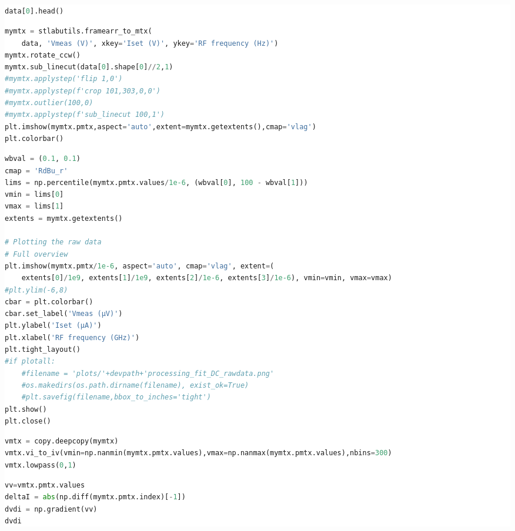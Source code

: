 ```python
data[0].head()
```

```python
mymtx = stlabutils.framearr_to_mtx(
    data, 'Vmeas (V)', xkey='Iset (V)', ykey='RF frequency (Hz)')
mymtx.rotate_ccw()
mymtx.sub_linecut(data[0].shape[0]//2,1)
#mymtx.applystep('flip 1,0')
#mymtx.applystep(f'crop 101,303,0,0')
#mymtx.outlier(100,0)
#mymtx.applystep(f'sub_linecut 100,1')
plt.imshow(mymtx.pmtx,aspect='auto',extent=mymtx.getextents(),cmap='vlag')
plt.colorbar()
```

```python hide_input=false
wbval = (0.1, 0.1)
cmap = 'RdBu_r'
lims = np.percentile(mymtx.pmtx.values/1e-6, (wbval[0], 100 - wbval[1]))
vmin = lims[0]
vmax = lims[1]
extents = mymtx.getextents()

# Plotting the raw data
# Full overview
plt.imshow(mymtx.pmtx/1e-6, aspect='auto', cmap='vlag', extent=(
    extents[0]/1e9, extents[1]/1e9, extents[2]/1e-6, extents[3]/1e-6), vmin=vmin, vmax=vmax)
#plt.ylim(-6,8)
cbar = plt.colorbar()
cbar.set_label('Vmeas (µV)')
plt.ylabel('Iset (µA)')
plt.xlabel('RF frequency (GHz)')
plt.tight_layout()
#if plotall:
    #filename = 'plots/'+devpath+'processing_fit_DC_rawdata.png'
    #os.makedirs(os.path.dirname(filename), exist_ok=True)
    #plt.savefig(filename,bbox_to_inches='tight')
plt.show()
plt.close()
```

```python
vmtx = copy.deepcopy(mymtx)
vmtx.vi_to_iv(vmin=np.nanmin(mymtx.pmtx.values),vmax=np.nanmax(mymtx.pmtx.values),nbins=300)
vmtx.lowpass(0,1)
```

```python
vv=vmtx.pmtx.values
deltaI = abs(np.diff(mymtx.pmtx.index)[-1])
dvdi = np.gradient(vv)
dvdi
```
